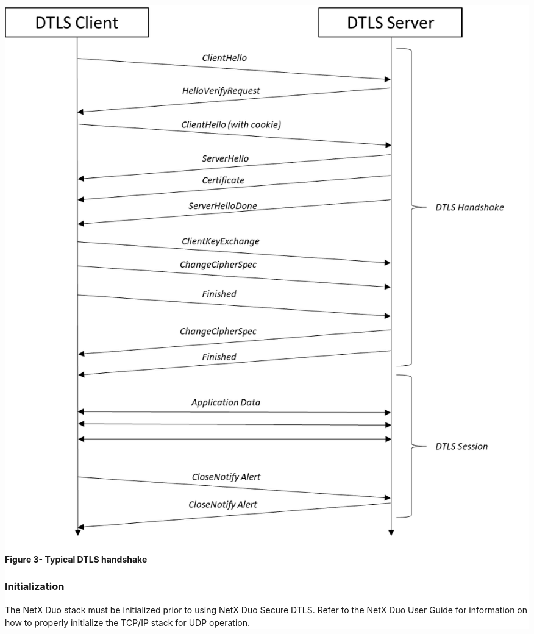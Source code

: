 ![Diagram of a typical DTLS handshake session.](media/image4.png)

**Figure 3- Typical DTLS handshake**

### Initialization

The NetX Duo stack must be initialized prior to using NetX Duo Secure DTLS. Refer to the NetX Duo User Guide for information on how to properly initialize the TCP/IP stack for UDP operation.
